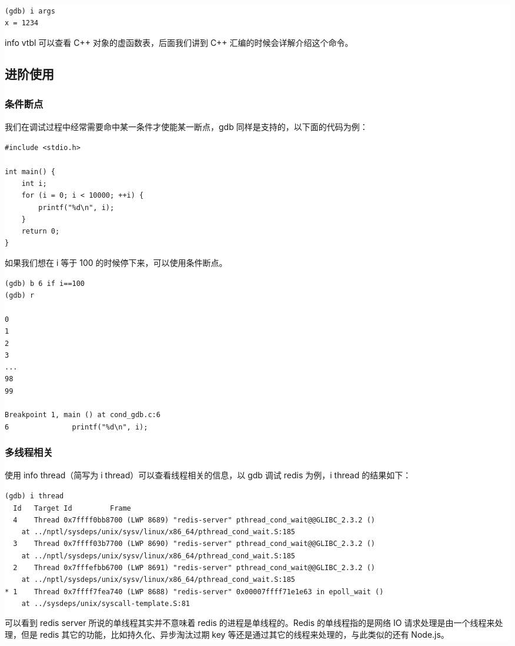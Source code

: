     (gdb) i args
    x = 1234

info vtbl 可以查看 C++ 对象的虚函数表，后面我们讲到 C++ 汇编的时候会详解介绍这个命令。



## 进阶使用

### 条件断点

我们在调试过程中经常需要命中某一条件才使能某一断点，gdb 同样是支持的，以下面的代码为例：

    #include <stdio.h>

    int main() {
        int i;
        for (i = 0; i < 10000; ++i) {
            printf("%d\n", i);
        }
        return 0;
    }

如果我们想在 i 等于 100 的时候停下来，可以使用条件断点。

    (gdb) b 6 if i==100
    (gdb) r

    0
    1
    2
    3
    ...
    98
    99

    Breakpoint 1, main () at cond_gdb.c:6
    6               printf("%d\n", i);

### 多线程相关

使用 info thread（简写为 i thread）可以查看线程相关的信息，以 gdb 调试 redis 为例，i thread 的结果如下：

    (gdb) i thread
      Id   Target Id         Frame
      4    Thread 0x7ffff0bb8700 (LWP 8689) "redis-server" pthread_cond_wait@@GLIBC_2.3.2 ()
        at ../nptl/sysdeps/unix/sysv/linux/x86_64/pthread_cond_wait.S:185
      3    Thread 0x7ffff03b7700 (LWP 8690) "redis-server" pthread_cond_wait@@GLIBC_2.3.2 ()
        at ../nptl/sysdeps/unix/sysv/linux/x86_64/pthread_cond_wait.S:185
      2    Thread 0x7fffefbb6700 (LWP 8691) "redis-server" pthread_cond_wait@@GLIBC_2.3.2 ()
        at ../nptl/sysdeps/unix/sysv/linux/x86_64/pthread_cond_wait.S:185
    * 1    Thread 0x7ffff7fea740 (LWP 8688) "redis-server" 0x00007ffff71e1e63 in epoll_wait ()
        at ../sysdeps/unix/syscall-template.S:81


可以看到 redis server 所说的单线程其实并不意味着 redis 的进程是单线程的。Redis 的单线程指的是网络 IO 请求处理是由一个线程来处理，但是 redis 其它的功能，比如持久化、异步淘汰过期 key 等还是通过其它的线程来处理的，与此类似的还有 Node.js。
